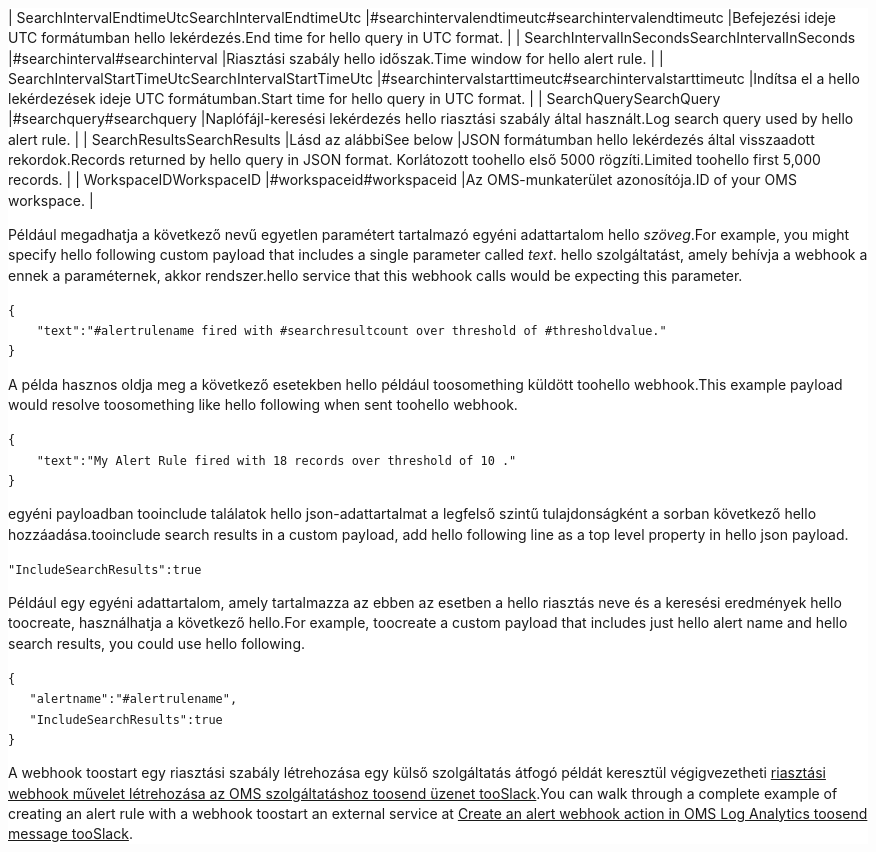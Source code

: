 | <span data-ttu-id="e31d2-167">SearchIntervalEndtimeUtc</span><span class="sxs-lookup"><span data-stu-id="e31d2-167">SearchIntervalEndtimeUtc</span></span> |<span data-ttu-id="e31d2-168">#searchintervalendtimeutc</span><span class="sxs-lookup"><span data-stu-id="e31d2-168">#searchintervalendtimeutc</span></span> |<span data-ttu-id="e31d2-169">Befejezési ideje UTC formátumban hello lekérdezés.</span><span class="sxs-lookup"><span data-stu-id="e31d2-169">End time for hello query in UTC format.</span></span> |
| <span data-ttu-id="e31d2-170">SearchIntervalInSeconds</span><span class="sxs-lookup"><span data-stu-id="e31d2-170">SearchIntervalInSeconds</span></span> |<span data-ttu-id="e31d2-171">#searchinterval</span><span class="sxs-lookup"><span data-stu-id="e31d2-171">#searchinterval</span></span> |<span data-ttu-id="e31d2-172">Riasztási szabály hello időszak.</span><span class="sxs-lookup"><span data-stu-id="e31d2-172">Time window for hello alert rule.</span></span> |
| <span data-ttu-id="e31d2-173">SearchIntervalStartTimeUtc</span><span class="sxs-lookup"><span data-stu-id="e31d2-173">SearchIntervalStartTimeUtc</span></span> |<span data-ttu-id="e31d2-174">#searchintervalstarttimeutc</span><span class="sxs-lookup"><span data-stu-id="e31d2-174">#searchintervalstarttimeutc</span></span> |<span data-ttu-id="e31d2-175">Indítsa el a hello lekérdezések ideje UTC formátumban.</span><span class="sxs-lookup"><span data-stu-id="e31d2-175">Start time for hello query in UTC format.</span></span> |
| <span data-ttu-id="e31d2-176">SearchQuery</span><span class="sxs-lookup"><span data-stu-id="e31d2-176">SearchQuery</span></span> |<span data-ttu-id="e31d2-177">#searchquery</span><span class="sxs-lookup"><span data-stu-id="e31d2-177">#searchquery</span></span> |<span data-ttu-id="e31d2-178">Naplófájl-keresési lekérdezés hello riasztási szabály által használt.</span><span class="sxs-lookup"><span data-stu-id="e31d2-178">Log search query used by hello alert rule.</span></span> |
| <span data-ttu-id="e31d2-179">SearchResults</span><span class="sxs-lookup"><span data-stu-id="e31d2-179">SearchResults</span></span> |<span data-ttu-id="e31d2-180">Lásd az alábbi</span><span class="sxs-lookup"><span data-stu-id="e31d2-180">See below</span></span> |<span data-ttu-id="e31d2-181">JSON formátumban hello lekérdezés által visszaadott rekordok.</span><span class="sxs-lookup"><span data-stu-id="e31d2-181">Records returned by hello query in JSON format.</span></span>  <span data-ttu-id="e31d2-182">Korlátozott toohello első 5000 rögzíti.</span><span class="sxs-lookup"><span data-stu-id="e31d2-182">Limited toohello first 5,000 records.</span></span> |
| <span data-ttu-id="e31d2-183">WorkspaceID</span><span class="sxs-lookup"><span data-stu-id="e31d2-183">WorkspaceID</span></span> |<span data-ttu-id="e31d2-184">#workspaceid</span><span class="sxs-lookup"><span data-stu-id="e31d2-184">#workspaceid</span></span> |<span data-ttu-id="e31d2-185">Az OMS-munkaterület azonosítója.</span><span class="sxs-lookup"><span data-stu-id="e31d2-185">ID of your OMS workspace.</span></span> |

<span data-ttu-id="e31d2-186">Például megadhatja a következő nevű egyetlen paramétert tartalmazó egyéni adattartalom hello *szöveg*.</span><span class="sxs-lookup"><span data-stu-id="e31d2-186">For example, you might specify hello following custom payload that includes a single parameter called *text*.</span></span>  <span data-ttu-id="e31d2-187">hello szolgáltatást, amely behívja a webhook a ennek a paraméternek, akkor rendszer.</span><span class="sxs-lookup"><span data-stu-id="e31d2-187">hello service that this webhook calls would be expecting this parameter.</span></span>

    {
        "text":"#alertrulename fired with #searchresultcount over threshold of #thresholdvalue."
    }

<span data-ttu-id="e31d2-188">A példa hasznos oldja meg a következő esetekben hello például toosomething küldött toohello webhook.</span><span class="sxs-lookup"><span data-stu-id="e31d2-188">This example payload would resolve toosomething like hello following when sent toohello webhook.</span></span>

    {
        "text":"My Alert Rule fired with 18 records over threshold of 10 ."
    }

<span data-ttu-id="e31d2-189">egyéni payloadban tooinclude találatok hello json-adattartalmat a legfelső szintű tulajdonságként a sorban következő hello hozzáadása.</span><span class="sxs-lookup"><span data-stu-id="e31d2-189">tooinclude search results in a custom payload, add hello following line as a top level property in hello json payload.</span></span>  

    "IncludeSearchResults":true

<span data-ttu-id="e31d2-190">Például egy egyéni adattartalom, amely tartalmazza az ebben az esetben a hello riasztás neve és a keresési eredmények hello toocreate, használhatja a következő hello.</span><span class="sxs-lookup"><span data-stu-id="e31d2-190">For example, toocreate a custom payload that includes just hello alert name and hello search results, you could use hello following.</span></span> 

    {
       "alertname":"#alertrulename",
       "IncludeSearchResults":true
    }


<span data-ttu-id="e31d2-191">A webhook toostart egy riasztási szabály létrehozása egy külső szolgáltatás átfogó példát keresztül végigvezetheti [riasztási webhook művelet létrehozása az OMS szolgáltatáshoz toosend üzenet tooSlack](log-analytics-alerts-webhooks.md).</span><span class="sxs-lookup"><span data-stu-id="e31d2-191">You can walk through a complete example of creating an alert rule with a webhook toostart an external service at [Create an alert webhook action in OMS Log Analytics toosend message tooSlack](log-analytics-alerts-webhooks.md).</span></span>
